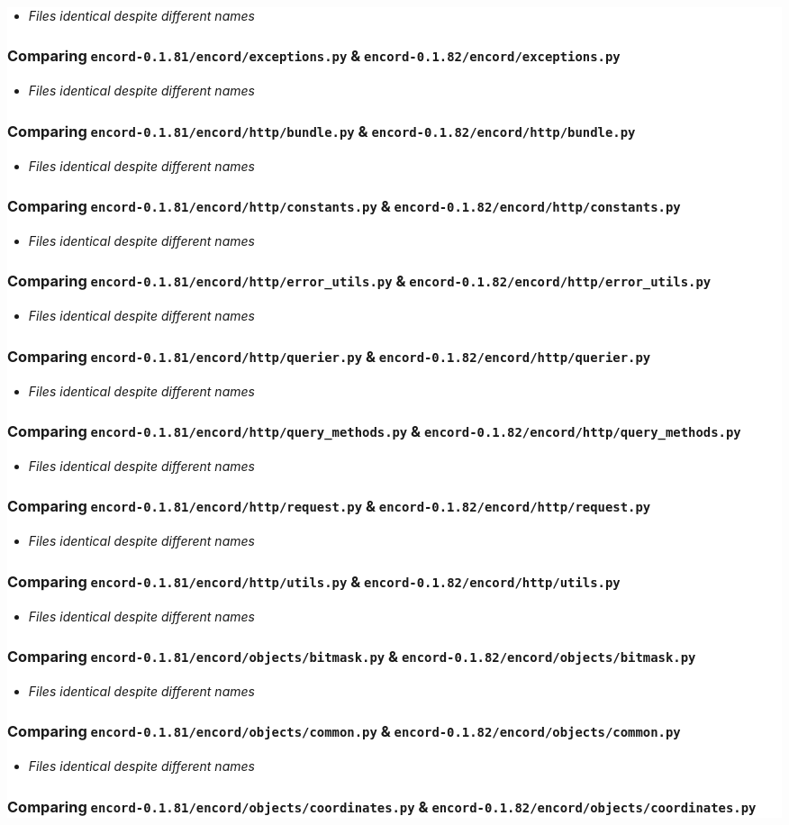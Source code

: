  * *Files identical despite different names*

### Comparing `encord-0.1.81/encord/exceptions.py` & `encord-0.1.82/encord/exceptions.py`

 * *Files identical despite different names*

### Comparing `encord-0.1.81/encord/http/bundle.py` & `encord-0.1.82/encord/http/bundle.py`

 * *Files identical despite different names*

### Comparing `encord-0.1.81/encord/http/constants.py` & `encord-0.1.82/encord/http/constants.py`

 * *Files identical despite different names*

### Comparing `encord-0.1.81/encord/http/error_utils.py` & `encord-0.1.82/encord/http/error_utils.py`

 * *Files identical despite different names*

### Comparing `encord-0.1.81/encord/http/querier.py` & `encord-0.1.82/encord/http/querier.py`

 * *Files identical despite different names*

### Comparing `encord-0.1.81/encord/http/query_methods.py` & `encord-0.1.82/encord/http/query_methods.py`

 * *Files identical despite different names*

### Comparing `encord-0.1.81/encord/http/request.py` & `encord-0.1.82/encord/http/request.py`

 * *Files identical despite different names*

### Comparing `encord-0.1.81/encord/http/utils.py` & `encord-0.1.82/encord/http/utils.py`

 * *Files identical despite different names*

### Comparing `encord-0.1.81/encord/objects/bitmask.py` & `encord-0.1.82/encord/objects/bitmask.py`

 * *Files identical despite different names*

### Comparing `encord-0.1.81/encord/objects/common.py` & `encord-0.1.82/encord/objects/common.py`

 * *Files identical despite different names*

### Comparing `encord-0.1.81/encord/objects/coordinates.py` & `encord-0.1.82/encord/objects/coordinates.py`
